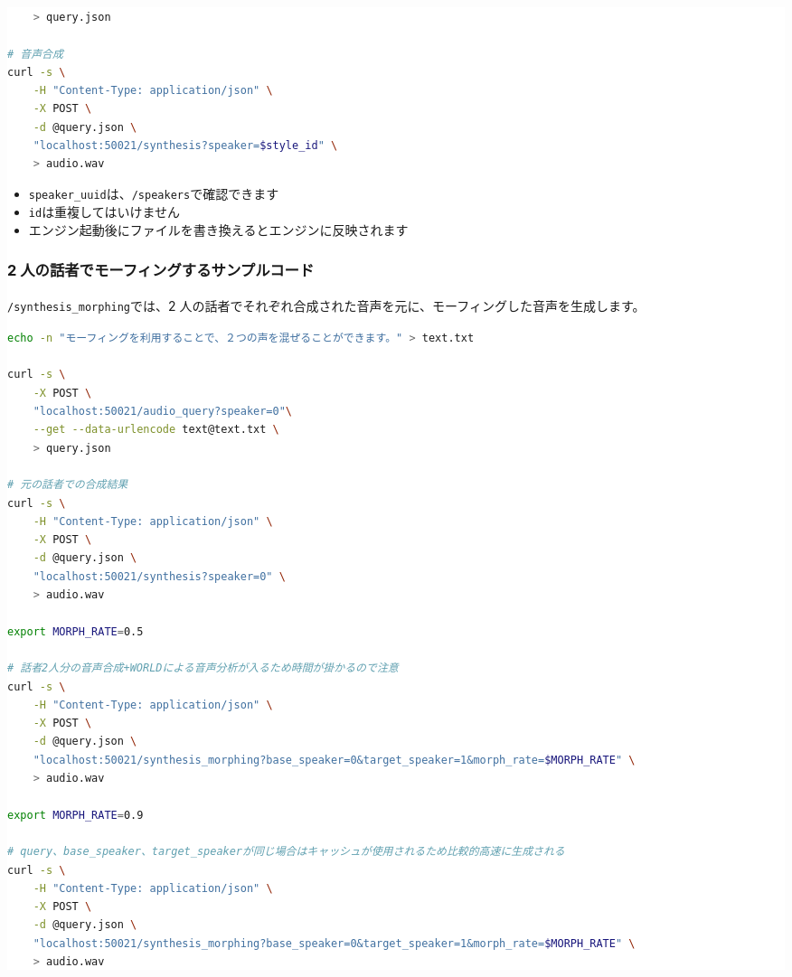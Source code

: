 ```bash
    > query.json

# 音声合成
curl -s \
    -H "Content-Type: application/json" \
    -X POST \
    -d @query.json \
    "localhost:50021/synthesis?speaker=$style_id" \
    > audio.wav
```

- `speaker_uuid`は、`/speakers`で確認できます
- `id`は重複してはいけません
- エンジン起動後にファイルを書き換えるとエンジンに反映されます

### 2 人の話者でモーフィングするサンプルコード

`/synthesis_morphing`では、2 人の話者でそれぞれ合成された音声を元に、モーフィングした音声を生成します。

```bash
echo -n "モーフィングを利用することで、２つの声を混ぜることができます。" > text.txt

curl -s \
    -X POST \
    "localhost:50021/audio_query?speaker=0"\
    --get --data-urlencode text@text.txt \
    > query.json

# 元の話者での合成結果
curl -s \
    -H "Content-Type: application/json" \
    -X POST \
    -d @query.json \
    "localhost:50021/synthesis?speaker=0" \
    > audio.wav

export MORPH_RATE=0.5

# 話者2人分の音声合成+WORLDによる音声分析が入るため時間が掛かるので注意
curl -s \
    -H "Content-Type: application/json" \
    -X POST \
    -d @query.json \
    "localhost:50021/synthesis_morphing?base_speaker=0&target_speaker=1&morph_rate=$MORPH_RATE" \
    > audio.wav

export MORPH_RATE=0.9

# query、base_speaker、target_speakerが同じ場合はキャッシュが使用されるため比較的高速に生成される
curl -s \
    -H "Content-Type: application/json" \
    -X POST \
    -d @query.json \
    "localhost:50021/synthesis_morphing?base_speaker=0&target_speaker=1&morph_rate=$MORPH_RATE" \
    > audio.wav
```

